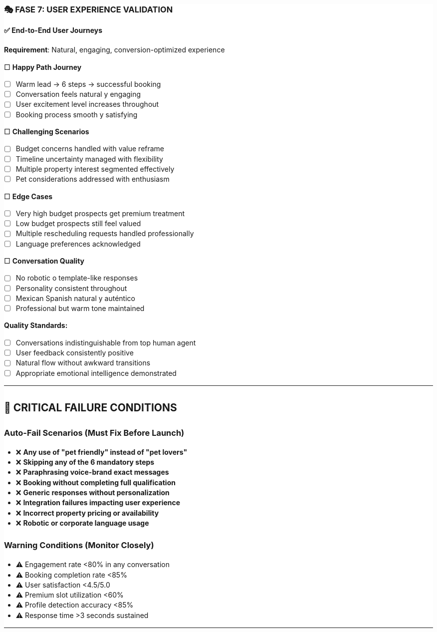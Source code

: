 
### 🎭 FASE 7: USER EXPERIENCE VALIDATION

#### ✅ End-to-End User Journeys
**Requirement**: Natural, engaging, conversion-optimized experience

□ **Happy Path Journey**
- [ ] Warm lead → 6 steps → successful booking
- [ ] Conversation feels natural y engaging
- [ ] User excitement level increases throughout
- [ ] Booking process smooth y satisfying

□ **Challenging Scenarios**
- [ ] Budget concerns handled with value reframe
- [ ] Timeline uncertainty managed with flexibility
- [ ] Multiple property interest segmented effectively
- [ ] Pet considerations addressed with enthusiasm

□ **Edge Cases**
- [ ] Very high budget prospects get premium treatment
- [ ] Low budget prospects still feel valued
- [ ] Multiple rescheduling requests handled professionally
- [ ] Language preferences acknowledged

□ **Conversation Quality**
- [ ] No robotic o template-like responses
- [ ] Personality consistent throughout
- [ ] Mexican Spanish natural y auténtico
- [ ] Professional but warm tone maintained

**Quality Standards:**
- [ ] Conversations indistinguishable from top human agent
- [ ] User feedback consistently positive
- [ ] Natural flow without awkward transitions
- [ ] Appropriate emotional intelligence demonstrated

---

## 🚨 CRITICAL FAILURE CONDITIONS

### Auto-Fail Scenarios (Must Fix Before Launch)
- ❌ **Any use of "pet friendly" instead of "pet lovers"**
- ❌ **Skipping any of the 6 mandatory steps**
- ❌ **Paraphrasing voice-brand exact messages**
- ❌ **Booking without completing full qualification**
- ❌ **Generic responses without personalization**
- ❌ **Integration failures impacting user experience**
- ❌ **Incorrect property pricing or availability**
- ❌ **Robotic or corporate language usage**

### Warning Conditions (Monitor Closely)
- ⚠️ Engagement rate <80% in any conversation
- ⚠️ Booking completion rate <85%
- ⚠️ User satisfaction <4.5/5.0
- ⚠️ Premium slot utilization <60%
- ⚠️ Profile detection accuracy <85%
- ⚠️ Response time >3 seconds sustained

---
